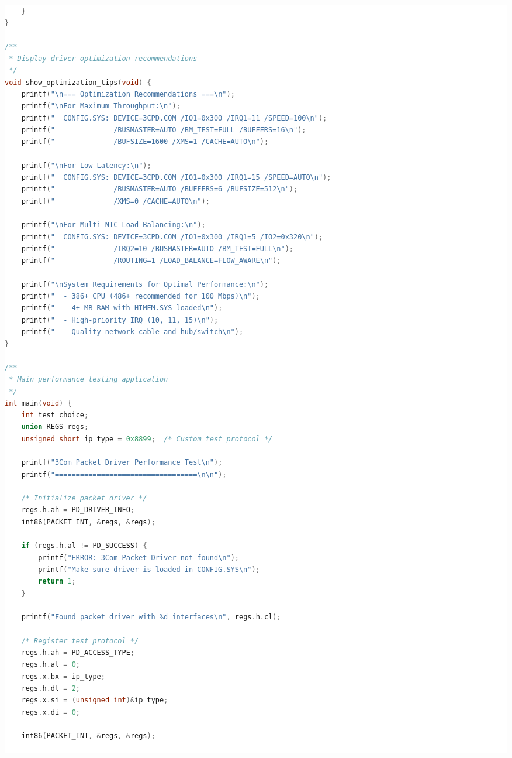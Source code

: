 ```c
    }
}

/**
 * Display driver optimization recommendations
 */
void show_optimization_tips(void) {
    printf("\n=== Optimization Recommendations ===\n");
    printf("\nFor Maximum Throughput:\n");
    printf("  CONFIG.SYS: DEVICE=3CPD.COM /IO1=0x300 /IRQ1=11 /SPEED=100\n");
    printf("              /BUSMASTER=AUTO /BM_TEST=FULL /BUFFERS=16\n");
    printf("              /BUFSIZE=1600 /XMS=1 /CACHE=AUTO\n");
    
    printf("\nFor Low Latency:\n");
    printf("  CONFIG.SYS: DEVICE=3CPD.COM /IO1=0x300 /IRQ1=15 /SPEED=AUTO\n");
    printf("              /BUSMASTER=AUTO /BUFFERS=6 /BUFSIZE=512\n");
    printf("              /XMS=0 /CACHE=AUTO\n");
    
    printf("\nFor Multi-NIC Load Balancing:\n");
    printf("  CONFIG.SYS: DEVICE=3CPD.COM /IO1=0x300 /IRQ1=5 /IO2=0x320\n");
    printf("              /IRQ2=10 /BUSMASTER=AUTO /BM_TEST=FULL\n");
    printf("              /ROUTING=1 /LOAD_BALANCE=FLOW_AWARE\n");
    
    printf("\nSystem Requirements for Optimal Performance:\n");
    printf("  - 386+ CPU (486+ recommended for 100 Mbps)\n");
    printf("  - 4+ MB RAM with HIMEM.SYS loaded\n");
    printf("  - High-priority IRQ (10, 11, 15)\n");
    printf("  - Quality network cable and hub/switch\n");
}

/**
 * Main performance testing application
 */
int main(void) {
    int test_choice;
    union REGS regs;
    unsigned short ip_type = 0x8899;  /* Custom test protocol */
    
    printf("3Com Packet Driver Performance Test\n");
    printf("==================================\n\n");
    
    /* Initialize packet driver */
    regs.h.ah = PD_DRIVER_INFO;
    int86(PACKET_INT, &regs, &regs);
    
    if (regs.h.al != PD_SUCCESS) {
        printf("ERROR: 3Com Packet Driver not found\n");
        printf("Make sure driver is loaded in CONFIG.SYS\n");
        return 1;
    }
    
    printf("Found packet driver with %d interfaces\n", regs.h.cl);
    
    /* Register test protocol */
    regs.h.ah = PD_ACCESS_TYPE;
    regs.h.al = 0;
    regs.x.bx = ip_type;
    regs.h.dl = 2;
    regs.x.si = (unsigned int)&ip_type;
    regs.x.di = 0;
    
    int86(PACKET_INT, &regs, &regs);
    
```
